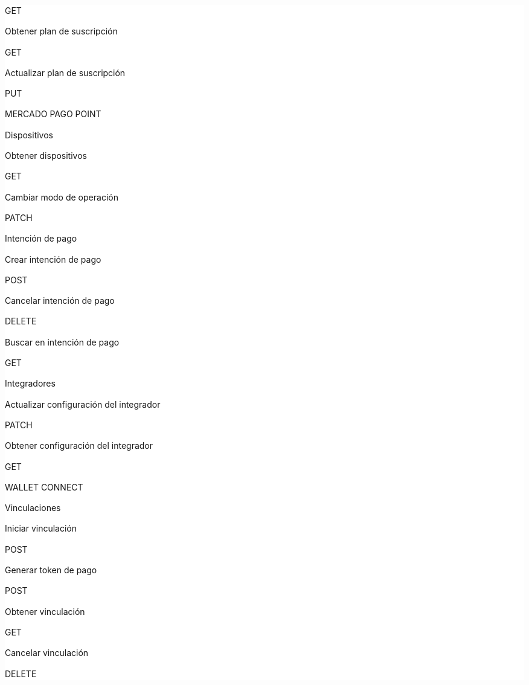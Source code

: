 GET

Obtener plan de suscripción

GET

Actualizar plan de suscripción

PUT

MERCADO PAGO POINT

Dispositivos

Obtener dispositivos

GET

Cambiar modo de operación

PATCH

Intención de pago

Crear intención de pago

POST

Cancelar intención de pago

DELETE

Buscar en intención de pago

GET

Integradores

Actualizar configuración del integrador

PATCH

Obtener configuración del integrador

GET

WALLET CONNECT

Vinculaciones

Iniciar vinculación

POST

Generar token de pago

POST

Obtener vinculación

GET

Cancelar vinculación

DELETE
